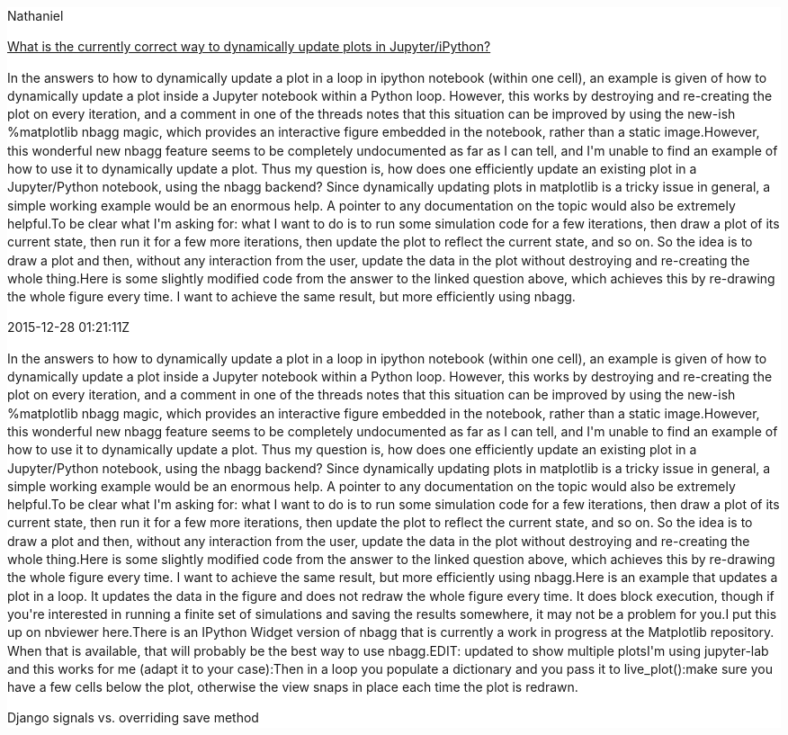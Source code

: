 Nathaniel

[What is the currently correct way to dynamically update plots in Jupyter/iPython?](https://stackoverflow.com/questions/34486642/what-is-the-currently-correct-way-to-dynamically-update-plots-in-jupyter-ipython)

In the answers to how to dynamically update a plot in a loop in ipython notebook (within one cell), an example is given of how to dynamically update a plot inside a Jupyter notebook within a Python loop. However, this works by destroying and re-creating the plot on every iteration, and a comment in one of the threads notes that this situation can be improved by using the new-ish %matplotlib nbagg magic, which provides an interactive figure embedded in the notebook, rather than a static image.However, this wonderful new nbagg feature seems to be completely undocumented as far as I can tell, and I'm unable to find an example of how to use it to dynamically update a plot. Thus my question is, how does one efficiently update an existing plot in a Jupyter/Python notebook, using the nbagg backend? Since dynamically updating plots in matplotlib is a tricky issue in general, a simple working example would be an enormous help. A pointer to any documentation on the topic would also be extremely helpful.To be clear what I'm asking for: what I want to do is to run some simulation code for a few iterations, then draw a plot of its current state, then run it for a few more iterations, then update the plot to reflect the current state, and so on. So the idea is to draw a plot and then, without any interaction from the user, update the data in the plot without destroying and re-creating the whole thing.Here is some slightly modified code from the answer to the linked question above, which achieves this by re-drawing the whole figure every time. I want to achieve the same result, but more efficiently using nbagg.

2015-12-28 01:21:11Z

In the answers to how to dynamically update a plot in a loop in ipython notebook (within one cell), an example is given of how to dynamically update a plot inside a Jupyter notebook within a Python loop. However, this works by destroying and re-creating the plot on every iteration, and a comment in one of the threads notes that this situation can be improved by using the new-ish %matplotlib nbagg magic, which provides an interactive figure embedded in the notebook, rather than a static image.However, this wonderful new nbagg feature seems to be completely undocumented as far as I can tell, and I'm unable to find an example of how to use it to dynamically update a plot. Thus my question is, how does one efficiently update an existing plot in a Jupyter/Python notebook, using the nbagg backend? Since dynamically updating plots in matplotlib is a tricky issue in general, a simple working example would be an enormous help. A pointer to any documentation on the topic would also be extremely helpful.To be clear what I'm asking for: what I want to do is to run some simulation code for a few iterations, then draw a plot of its current state, then run it for a few more iterations, then update the plot to reflect the current state, and so on. So the idea is to draw a plot and then, without any interaction from the user, update the data in the plot without destroying and re-creating the whole thing.Here is some slightly modified code from the answer to the linked question above, which achieves this by re-drawing the whole figure every time. I want to achieve the same result, but more efficiently using nbagg.Here is an example that updates a plot in a loop. It updates the data in the figure and does not redraw the whole figure every time. It does block execution, though if you're interested in running a finite set of simulations and saving the results somewhere, it may not be a problem for you.I put this up on nbviewer here.There is an IPython Widget version of nbagg that is currently a work in progress at the Matplotlib repository. When that is available, that will probably be the best way to use nbagg.EDIT: updated to show multiple plotsI'm using jupyter-lab and this works for me (adapt it to your case):Then in a loop you populate a dictionary and you pass it to live_plot():make sure you have a few cells below the plot, otherwise the view snaps in place each time the plot is redrawn.

Django signals vs. overriding save method
